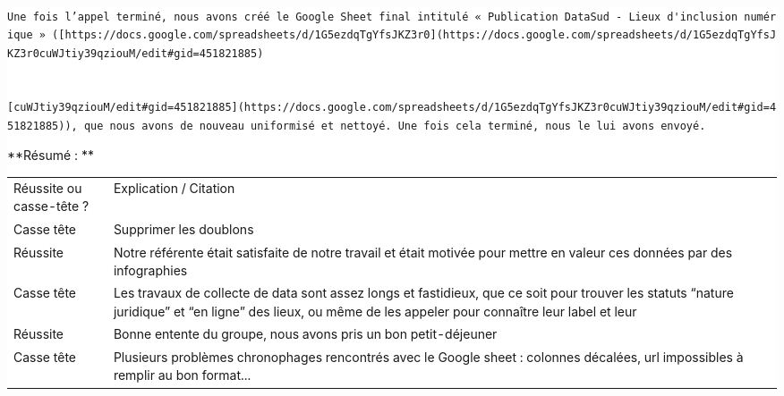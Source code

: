 
    Une fois l’appel terminé, nous avons créé le Google Sheet final intitulé « Publication DataSud - Lieux d'inclusion numérique » ([https://docs.google.com/spreadsheets/d/1G5ezdqTgYfsJKZ3r0](https://docs.google.com/spreadsheets/d/1G5ezdqTgYfsJKZ3r0cuWJtiy39qziouM/edit#gid=451821885)


    [cuWJtiy39qziouM/edit#gid=451821885](https://docs.google.com/spreadsheets/d/1G5ezdqTgYfsJKZ3r0cuWJtiy39qziouM/edit#gid=451821885)), que nous avons de nouveau uniformisé et nettoyé. Une fois cela terminé, nous le lui avons envoyé.

**Résumé : **


<table>
  <tr>
   <td>Réussite ou casse-tête ? 
   </td>
   <td>Explication / Citation
   </td>
  </tr>
  <tr>
   <td>Casse tête 
   </td>
   <td>Supprimer les doublons
   </td>
  </tr>
  <tr>
   <td>Réussite 
   </td>
   <td>Notre référente était satisfaite de notre travail et était motivée pour mettre en valeur ces données par des infographies
   </td>
  </tr>
  <tr>
   <td>Casse tête 
   </td>
   <td>Les travaux de collecte de data sont assez longs et fastidieux, que ce soit pour trouver les statuts “nature juridique” et “en ligne” des lieux, ou même de les appeler pour connaître leur label et leur 
   </td>
  </tr>
  <tr>
   <td>Réussite
   </td>
   <td>Bonne entente du groupe, nous avons pris un bon petit-déjeuner
   </td>
  </tr>
  <tr>
   <td>Casse tête
   </td>
   <td>Plusieurs problèmes chronophages rencontrés avec le Google sheet : colonnes décalées, url impossibles à remplir au bon format...
   </td>
  </tr>
</table>
